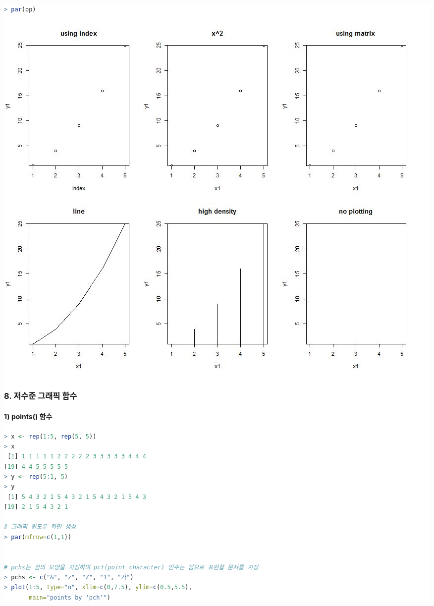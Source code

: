 ```R
> par(op)
```

![플롯그래프들](190909%20R.assets/%ED%94%8C%EB%A1%AF%EA%B7%B8%EB%9E%98%ED%94%84%EB%93%A4.JPG)



### 8. 저수준 그래픽 함수

#### 1) points() 함수

```R
> x <- rep(1:5, rep(5, 5))
> x
 [1] 1 1 1 1 1 2 2 2 2 2 3 3 3 3 3 4 4 4
[19] 4 4 5 5 5 5 5
> y <- rep(5:1, 5)
> y
 [1] 5 4 3 2 1 5 4 3 2 1 5 4 3 2 1 5 4 3
[19] 2 1 5 4 3 2 1

# 그래픽 윈도우 화면 생성
> par(mfrow=c(1,1))


# pchs는 점의 모양을 지정하며 pct(point character) 인수는 점으로 표현할 문자를 지정
> pchs <- c("&", "z", "Z", "1", "가")
> plot(1:5, type="n", xlim=c(0,7.5), ylim=c(0.5,5.5),
       main="points by 'pch'")
```